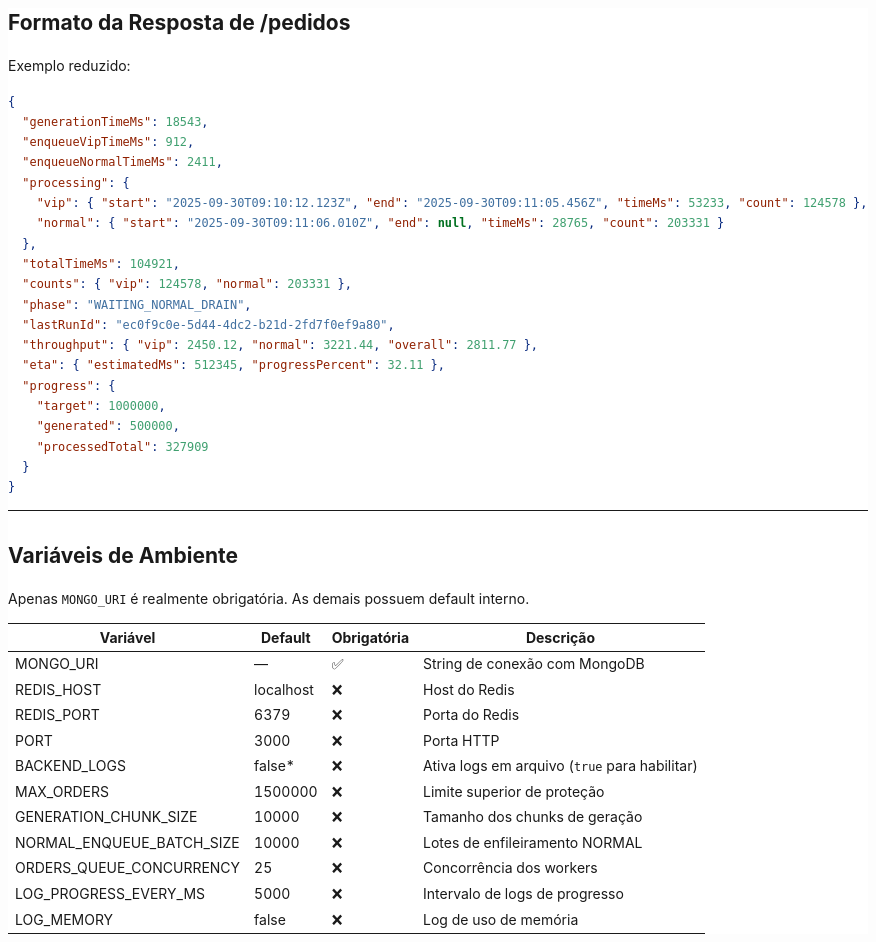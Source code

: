 
## Formato da Resposta de /pedidos

Exemplo reduzido:
```json
{
  "generationTimeMs": 18543,
  "enqueueVipTimeMs": 912,
  "enqueueNormalTimeMs": 2411,
  "processing": {
    "vip": { "start": "2025-09-30T09:10:12.123Z", "end": "2025-09-30T09:11:05.456Z", "timeMs": 53233, "count": 124578 },
    "normal": { "start": "2025-09-30T09:11:06.010Z", "end": null, "timeMs": 28765, "count": 203331 }
  },
  "totalTimeMs": 104921,
  "counts": { "vip": 124578, "normal": 203331 },
  "phase": "WAITING_NORMAL_DRAIN",
  "lastRunId": "ec0f9c0e-5d44-4dc2-b21d-2fd7f0ef9a80",
  "throughput": { "vip": 2450.12, "normal": 3221.44, "overall": 2811.77 },
  "eta": { "estimatedMs": 512345, "progressPercent": 32.11 },
  "progress": {
    "target": 1000000,
    "generated": 500000,
    "processedTotal": 327909
  }
}
```

---

## Variáveis de Ambiente

Apenas `MONGO_URI` é realmente obrigatória. As demais possuem default interno.

| Variável | Default | Obrigatória | Descrição |
|----------|---------|-------------|-----------|
| MONGO_URI | — | ✅ | String de conexão com MongoDB |
| REDIS_HOST | localhost | ❌ | Host do Redis |
| REDIS_PORT | 6379 | ❌ | Porta do Redis |
| PORT | 3000 | ❌ | Porta HTTP |
| BACKEND_LOGS | false* | ❌ | Ativa logs em arquivo (`true` para habilitar) |
| MAX_ORDERS | 1500000 | ❌ | Limite superior de proteção |
| GENERATION_CHUNK_SIZE | 10000 | ❌ | Tamanho dos chunks de geração |
| NORMAL_ENQUEUE_BATCH_SIZE | 10000 | ❌ | Lotes de enfileiramento NORMAL |
| ORDERS_QUEUE_CONCURRENCY | 25 | ❌ | Concorrência dos workers |
| LOG_PROGRESS_EVERY_MS | 5000 | ❌ | Intervalo de logs de progresso |
| LOG_MEMORY | false | ❌ | Log de uso de memória |
